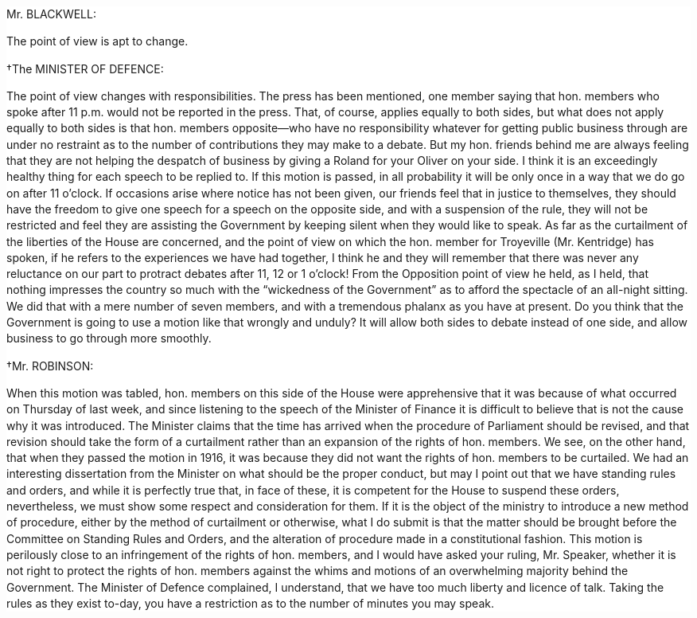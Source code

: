 </speech>

<speech by="#blackwell">

<from>Mr. <person refersTo="hansard_za">BLACKWELL</person>:</from>

<p>The point of view is apt to change.</p>

</speech>

<speech by="#minister_of_defence">

<from><span class="col_1911-1912" refersTo="page_1027"/>&#x2020;The <person refersTo="hansard_za">MINISTER OF DEFENCE</person>:</from>

<p>The point of view changes with responsibilities. The press has been mentioned, one member saying that hon. members who spoke after 11 p.m. would not be reported in the press. That, of course, applies equally to both sides, but what does not apply equally to both sides is that hon. members opposite&#x2014;who have no responsibility whatever for getting public business through are under no restraint as to the number of contributions they may make to a debate. But my hon. friends behind me are always feeling that they are not helping the despatch of business by giving a Roland for your Oliver on your side. I think it is an exceedingly healthy thing for each speech to be replied to. If this motion is passed, in all probability it will be only once in a way that we do go on after 11 o&#x2019;clock. If occasions arise where notice has not been given, our friends feel that in justice to themselves, they should have the freedom to give one speech for a speech on the opposite side, and with a suspension of the rule, they will not be restricted and feel they are assisting the Government by keeping silent when they would like to speak. As far as the curtailment of the liberties of the House are concerned, and the point of view on which the hon. member for Troyeville (Mr. Kentridge) has spoken, if he refers to the experiences we have had together, I think he and they will remember that there was never any reluctance on our part to protract debates after 11, 12 or 1 o&#x2019;clock! From the Opposition point of view he held, as I held, that nothing impresses the country so much with the &#x201C;wickedness of the Government&#x201D; as to afford the spectacle of an all-night sitting. We did that with a mere number of seven members, and with a tremendous phalanx as you have at present. Do you think that the Government is going to use a motion like that wrongly and unduly&#x003F; It will allow both sides to debate instead of one side, and allow business to go through more smoothly.</p>

</speech>

<speech by="#robinson">

<from>&#x2020;Mr. <person refersTo="hansard_za">ROBINSON</person>:</from>

<p>When this motion was tabled, hon. members on this side of the House were apprehensive that it was because of what occurred on Thursday of last week, and since listening to the speech of the Minister of Finance it is difficult to believe that is not the cause why it was introduced. The Minister claims that the time has arrived when the procedure of Parliament should be revised, and that revision should take the form of a curtailment rather than an expansion of the rights of hon. members. We see, on the other hand, that when they passed the motion in 1916, it was because they did not want the rights of hon. members to be curtailed. We had an interesting dissertation from the Minister on what should be the proper conduct, but may I point out that we have standing rules and orders, and while it is perfectly true that, in face of these, it is competent for the House to suspend these orders, nevertheless, we must show some respect and consideration for them. If it is the object of the ministry to introduce a new method of procedure, either by the method of curtailment or otherwise, what I do submit is that the matter should be brought before the Committee on Standing Rules and Orders, and the alteration of procedure made in a constitutional fashion. This motion is perilously close to an infringement of the rights of hon. members, and I would have asked your ruling, Mr. Speaker, whether it is not right to protect the rights of hon. members against the whims and motions of an overwhelming majority behind the Government. The Minister of Defence complained, I understand, that we have too much liberty and licence of talk. Taking the rules as they exist to-day, you have a restriction as to the number of minutes you may speak.</p>
